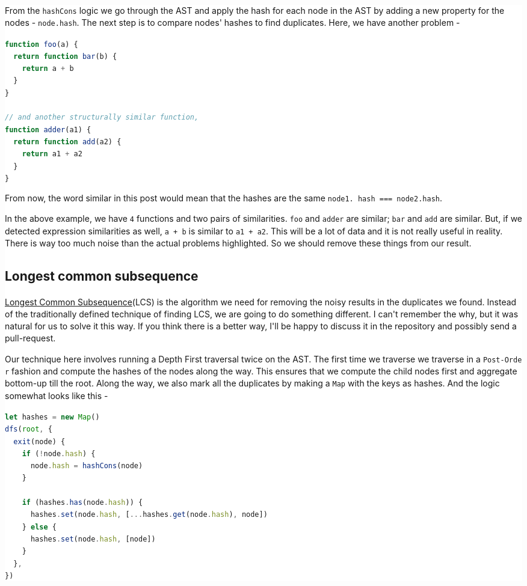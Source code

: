 From the `hashCons` logic we go through the AST and apply the hash for each node in the AST by adding a new property for the nodes - `node.hash`. The next step is to compare nodes' hashes to find duplicates. Here, we have another problem -

```js
function foo(a) {
  return function bar(b) {
    return a + b
  }
}

// and another structurally similar function,
function adder(a1) {
  return function add(a2) {
    return a1 + a2
  }
}
```

From now, the word similar in this post would mean that the hashes are the same `node1. hash === node2.hash`.

In the above example, we have `4` functions and two pairs of similarities. `foo` and `adder` are similar; `bar` and `add` are similar. But, if we detected expression similarities as well, `a + b` is similar to `a1 + a2`. This will be a lot of data and it is not really useful in reality. There is way too much noise than the actual problems highlighted. So we should remove these things from our result.

## Longest common subsequence

[Longest Common Subsequence](https://en.wikipedia.org/wiki/Longest_common_subsequence_problem)(LCS) is the algorithm we need for removing the noisy results in the duplicates we found. Instead of the traditionally defined technique of finding LCS, we are going to do something different. I can't remember the why, but it was natural for us to solve it this way. If you think there is a better way, I'll be happy to discuss it in the repository and possibly send a pull-request.

Our technique here involves running a Depth First traversal twice on the AST. The first time we traverse we traverse in a `Post-Order` fashion and compute the hashes of the nodes along the way. This ensures that we compute the child nodes first and aggregate bottom-up till the root. Along the way, we also mark all the duplicates by making a `Map` with the keys as hashes. And the logic somewhat looks like this -

```js
let hashes = new Map()
dfs(root, {
  exit(node) {
    if (!node.hash) {
      node.hash = hashCons(node)
    }

    if (hashes.has(node.hash)) {
      hashes.set(node.hash, [...hashes.get(node.hash), node])
    } else {
      hashes.set(node.hash, [node])
    }
  },
})
```
